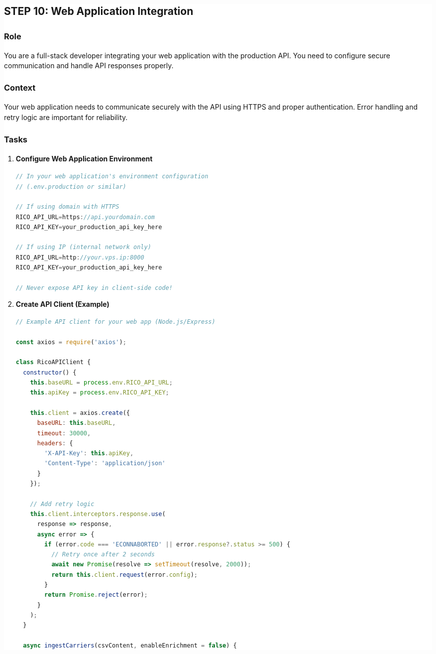 
## STEP 10: Web Application Integration

### Role
You are a full-stack developer integrating your web application with the production API. You need to configure secure communication and handle API responses properly.

### Context
Your web application needs to communicate securely with the API using HTTPS and proper authentication. Error handling and retry logic are important for reliability.

### Tasks

1. **Configure Web Application Environment**
   ```javascript
   // In your web application's environment configuration
   // (.env.production or similar)
   
   // If using domain with HTTPS
   RICO_API_URL=https://api.yourdomain.com
   RICO_API_KEY=your_production_api_key_here
   
   // If using IP (internal network only)
   RICO_API_URL=http://your.vps.ip:8000
   RICO_API_KEY=your_production_api_key_here
   
   // Never expose API key in client-side code!
   ```

2. **Create API Client (Example)**
   ```javascript
   // Example API client for your web app (Node.js/Express)
   
   const axios = require('axios');
   
   class RicoAPIClient {
     constructor() {
       this.baseURL = process.env.RICO_API_URL;
       this.apiKey = process.env.RICO_API_KEY;
       
       this.client = axios.create({
         baseURL: this.baseURL,
         timeout: 30000,
         headers: {
           'X-API-Key': this.apiKey,
           'Content-Type': 'application/json'
         }
       });
       
       // Add retry logic
       this.client.interceptors.response.use(
         response => response,
         async error => {
           if (error.code === 'ECONNABORTED' || error.response?.status >= 500) {
             // Retry once after 2 seconds
             await new Promise(resolve => setTimeout(resolve, 2000));
             return this.client.request(error.config);
           }
           return Promise.reject(error);
         }
       );
     }
     
     async ingestCarriers(csvContent, enableEnrichment = false) {
   ```
